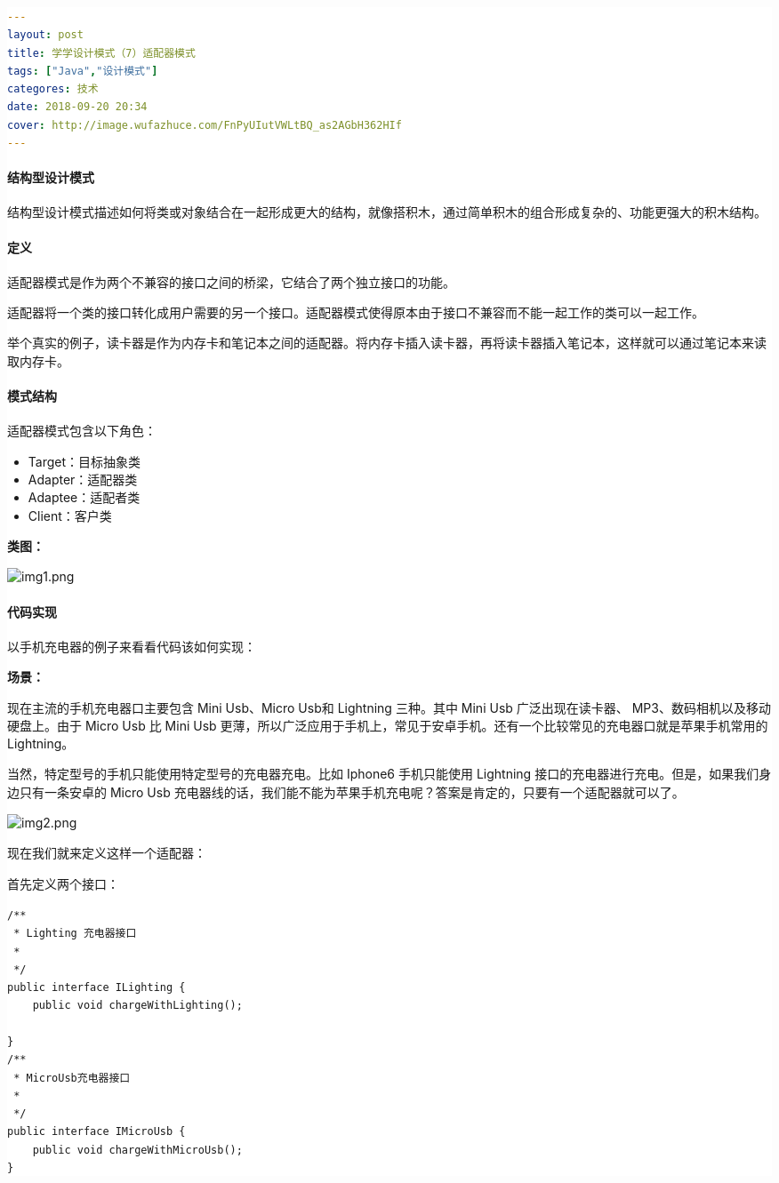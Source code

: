 ```yaml
---
layout: post
title: 学学设计模式（7）适配器模式
tags: ["Java","设计模式"]
categores: 技术
date: 2018-09-20 20:34
cover: http://image.wufazhuce.com/FnPyUIutVWLtBQ_as2AGbH362HIf
---
```


#### 结构型设计模式

结构型设计模式描述如何将类或对象结合在一起形成更大的结构，就像搭积木，通过简单积木的组合形成复杂的、功能更强大的积木结构。

#### 定义

适配器模式是作为两个不兼容的接口之间的桥梁，它结合了两个独立接口的功能。

适配器将一个类的接口转化成用户需要的另一个接口。适配器模式使得原本由于接口不兼容而不能一起工作的类可以一起工作。

举个真实的例子，读卡器是作为内存卡和笔记本之间的适配器。将内存卡插入读卡器，再将读卡器插入笔记本，这样就可以通过笔记本来读取内存卡。

#### 模式结构

适配器模式包含以下角色：

- Target：目标抽象类
- Adapter：适配器类
- Adaptee：适配者类
- Client：客户类

**类图：**

![img1.png](https://i.loli.net/2019/08/29/vyl8tO9JsumnNdw.jpg)

#### 代码实现

以手机充电器的例子来看看代码该如何实现：

**场景：**

现在主流的手机充电器口主要包含 Mini Usb、Micro Usb和 Lightning 三种。其中 Mini Usb 广泛出现在读卡器、 MP3、数码相机以及移动硬盘上。由于 Micro Usb 比 Mini Usb 更薄，所以广泛应用于手机上，常见于安卓手机。还有一个比较常见的充电器口就是苹果手机常用的 Lightning。

当然，特定型号的手机只能使用特定型号的充电器充电。比如 Iphone6 手机只能使用 Lightning 接口的充电器进行充电。但是，如果我们身边只有一条安卓的 Micro Usb 充电器线的话，我们能不能为苹果手机充电呢？答案是肯定的，只要有一个适配器就可以了。

![img2.png](https://i.loli.net/2019/08/29/DARLHqdmykY8XZ6.jpg)

现在我们就来定义这样一个适配器：

首先定义两个接口：

```
/**
 * Lighting 充电器接口
 *
 */
public interface ILighting {
	public void chargeWithLighting();

}
/**
 * MicroUsb充电器接口
 *
 */
public interface IMicroUsb {
	public void chargeWithMicroUsb();
}
```